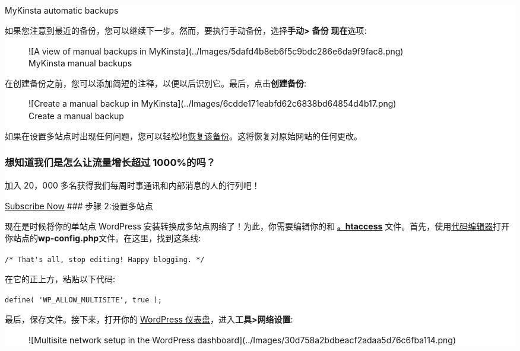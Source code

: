 <figcaption class="wp-caption-text">MyKinsta automatic backups</figcaption>

</figure>

如果您注意到最近的备份，您可以继续下一步。然而，要执行手动备份，选择**手动>** **备份** **现在**选项:

<figure style="width: 1400px" class="wp-caption alignnone">![A view of manual backups in MyKinsta](../Images/5dafd4b8eb6f5c9bdc286e6da9f9fac8.png)

<figcaption class="wp-caption-text">MyKinsta manual backups</figcaption>

</figure>

在创建备份之前，您可以添加简短的注释，以便以后识别它。最后，点击**创建备份**:

<figure style="width: 1400px" class="wp-caption alignnone">![Create a manual backup in MyKinsta](../Images/6cdde171eabfd62c6838bd64854d4b17.png)

<figcaption class="wp-caption-text">Create a manual backup</figcaption>

</figure>

如果在设置多站点时出现任何问题，您可以轻松地[恢复该备份](https://kinsta.com/blog/restore-wordpress-from-backup/)。这将恢复对原始网站的任何更改。

 <dialog id="newsletter" class="dialog dialog has-dark-blue-background-color email-modal" aria-hidden="true">## 注册订阅时事通讯

<kinsta-form show-name="false" show-phone="false" show-website="false" show-company="false" show-disk-space="false" show-monthly-visits="false" show-number-of-websites="false" show-message="false" submit-button-text="Sign Up Now" submit-button-text-sending="Signing Up..." success-title="Thanks for subscribing!" success-message="Keep an eye out for our next newsletter." terms-template="newsletter" hubspot-source="subscribe_to_newsletter" submit-button-text-loading="Signing Up"></kinsta-form></dialog>

### 想知道我们是怎么让流量增长超过 1000%的吗？

加入 20，000 多名获得我们每周时事通讯和内部消息的人的行列吧！

[Subscribe Now](#newsletter) <kinsta-advanced-cta language="en_US" type-int-post="133922" type-int-position="4">### 步骤 2:设置多站点

现在是时候将你的单站点 WordPress 安装转换成多站点网络了！为此，你需要编辑你的和 **[。htaccess](https://kinsta.com/knowledgebase/wordpress-htaccess-file/)** 文件。首先，使用[代码编辑器](https://kinsta.com/blog/free-html-editor/)打开你站点的**wp-config.php**文件。在这里，找到这条线:

```
/* That's all, stop editing! Happy blogging. */
```

在它的正上方，粘贴以下代码:

```
define( 'WP_ALLOW_MULTISITE', true );
```

最后，保存文件。接下来，打开你的 [WordPress 仪表盘](https://kinsta.com/blog/wordpress-custom-dashboard/)，进入**工具>网络设置**:

<figure style="width: 1400px" class="wp-caption alignnone">![Multisite network setup in the WordPress dashboard](../Images/30d758a2bdbeacf2adaa5d76c6fba114.png)
